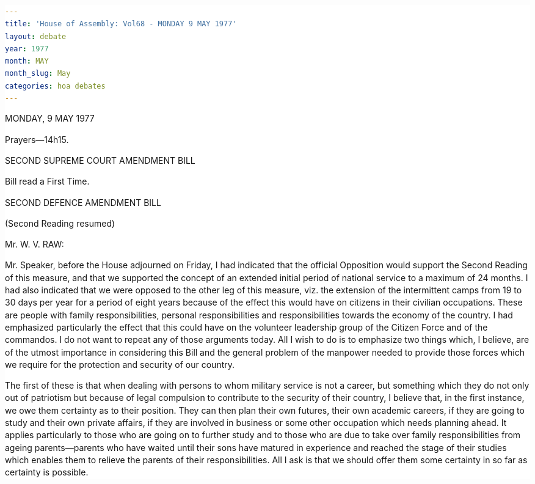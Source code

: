 ```yaml
---
title: 'House of Assembly: Vol68 - MONDAY 9 MAY 1977'
layout: debate
year: 1977
month: MAY
month_slug: May
categories: hoa debates
---
```


<debateSection name="#opening">

<heading><span class="col_7077-7078" refersTo="page_0860"/>MONDAY, 9 MAY 1977</heading>

<prayers>

<narrative>Prayers&#x2014;<recordedTime time="1977-05-09T14:15:00">14h15.</recordedTime></narrative>

</prayers>

<debateSection name="#second_supreme_court_amendment_bill">

<heading>SECOND SUPREME COURT AMENDMENT BILL</heading>

<p>Bill read a First Time.</p>

</debateSection>

<debateSection name="#second_defence_amendment_bill">

<heading>SECOND DEFENCE AMENDMENT BILL</heading>

<summary>(Second Reading resumed)</summary>

<speech by="#raw">

<from>Mr. <person refersTo="hansard_za">W. V. RAW</person>:</from>

<p>Mr. Speaker, before the House adjourned on Friday, I had indicated that the official Opposition would support the Second Reading of this measure, and that we supported the concept of an extended initial period of national service to a maximum of 24 months. I had also indicated that we were opposed to the other leg of this measure, viz. the extension of the intermittent camps from 19 to 30 days per year for a period of eight years because of the effect this would have on citizens in their civilian occupations. These are people with family responsibilities, personal responsibilities and responsibilities towards the economy of the country. I had emphasized particularly the effect that this could have on the volunteer leadership group of the Citizen Force and of the commandos. I do not want to repeat any of those arguments today. All I wish to do is to emphasize two things which, I believe, are of the utmost importance in considering this Bill and the general problem of the manpower needed to provide those forces which we require for the protection and security of our country.</p>

<p>The first of these is that when dealing with persons to whom military service is not a career, but something which they do not only out of patriotism but because of legal compulsion to contribute to the security of their country, I believe that, in the first instance, we owe them certainty as to their position. They can then plan their own futures, their own academic careers, if they are going to study and their own private affairs, if they are involved in business or some other occupation which needs planning ahead. It applies particularly to those who are going on to further study and to those who are due to take over family responsibilities from ageing parents&#x2014;parents who have waited until their sons have matured in experience and reached the stage of their studies which enables them to relieve the parents of their responsibilities. All I ask is that we should offer them some certainty in so far as certainty is possible.</p>
